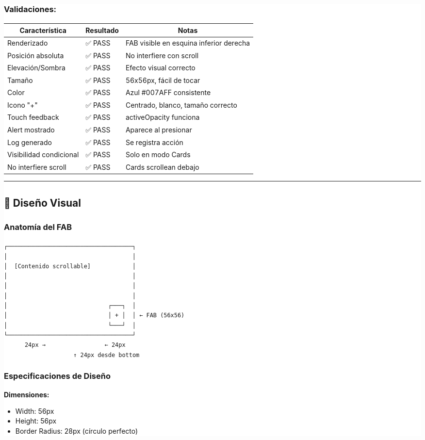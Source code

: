 ### Validaciones:

| Característica | Resultado | Notas |
|----------------|-----------|-------|
| Renderizado | ✅ PASS | FAB visible en esquina inferior derecha |
| Posición absoluta | ✅ PASS | No interfiere con scroll |
| Elevación/Sombra | ✅ PASS | Efecto visual correcto |
| Tamaño | ✅ PASS | 56x56px, fácil de tocar |
| Color | ✅ PASS | Azul #007AFF consistente |
| Icono "+" | ✅ PASS | Centrado, blanco, tamaño correcto |
| Touch feedback | ✅ PASS | activeOpacity funciona |
| Alert mostrado | ✅ PASS | Aparece al presionar |
| Log generado | ✅ PASS | Se registra acción |
| Visibilidad condicional | ✅ PASS | Solo en modo Cards |
| No interfiere scroll | ✅ PASS | Cards scrollean debajo |

---

## 🎨 Diseño Visual

### Anatomía del FAB

```
┌────────────────────────────────────┐
│                                    │
│  [Contenido scrollable]            │
│                                    │
│                                    │
│                                    │
│                             ┌───┐  │
│                             │ + │  │ ← FAB (56x56)
│                             └───┘  │
└────────────────────────────────────┘
      24px →                 ← 24px
                    ↑ 24px desde bottom
```

### Especificaciones de Diseño

**Dimensiones:**
- Width: 56px
- Height: 56px
- Border Radius: 28px (círculo perfecto)
